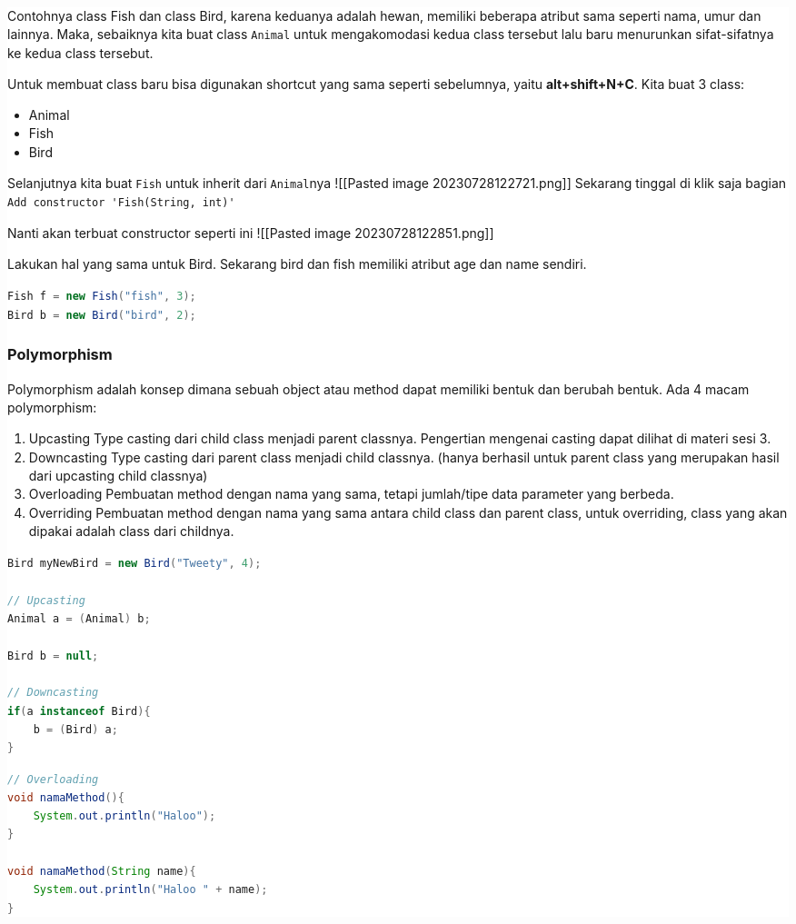 Contohnya class Fish dan class Bird, karena keduanya adalah hewan, memiliki beberapa atribut sama seperti nama, umur dan lainnya. Maka, sebaiknya kita buat class `Animal` untuk mengakomodasi kedua class tersebut lalu baru menurunkan sifat-sifatnya ke kedua class tersebut.

Untuk membuat class baru bisa digunakan shortcut yang sama seperti sebelumnya, yaitu **alt+shift+N+C**. Kita buat 3 class:
- Animal
- Fish 
- Bird

Selanjutnya kita buat `Fish` untuk inherit dari `Animal`nya
![[Pasted image 20230728122721.png]]
Sekarang tinggal di klik saja bagian `Add constructor 'Fish(String, int)'`

Nanti akan terbuat constructor seperti ini
![[Pasted image 20230728122851.png]]

Lakukan hal yang sama untuk Bird. Sekarang bird dan fish memiliki atribut age dan name sendiri.

``` java
Fish f = new Fish("fish", 3);
Bird b = new Bird("bird", 2);
```

### Polymorphism
Polymorphism adalah konsep dimana sebuah object atau method dapat memiliki bentuk dan berubah bentuk. Ada 4 macam polymorphism:
1. Upcasting
   Type casting dari child class menjadi parent classnya. Pengertian mengenai casting dapat dilihat di materi sesi 3.
2. Downcasting
   Type casting dari parent class menjadi child classnya. (hanya berhasil untuk parent class yang merupakan hasil dari upcasting child classnya)
3. Overloading
   Pembuatan method dengan nama yang sama, tetapi jumlah/tipe data parameter yang berbeda.
4. Overriding
   Pembuatan method dengan nama yang sama antara child class dan parent class, untuk overriding, class yang akan dipakai adalah class dari childnya. 

``` java
Bird myNewBird = new Bird("Tweety", 4);

// Upcasting 
Animal a = (Animal) b;

Bird b = null;

// Downcasting
if(a instanceof Bird){
	b = (Bird) a;
}
```

```java
// Overloading
void namaMethod(){
	System.out.println("Haloo");
}

void namaMethod(String name){
	System.out.println("Haloo " + name);
}
```
